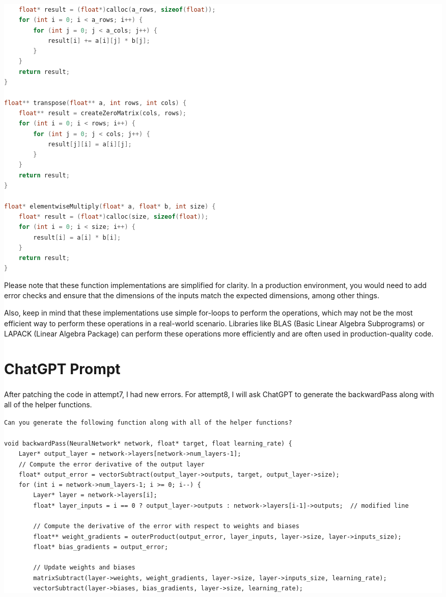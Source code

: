 ```c
    float* result = (float*)calloc(a_rows, sizeof(float));
    for (int i = 0; i < a_rows; i++) {
        for (int j = 0; j < a_cols; j++) {
            result[i] += a[i][j] * b[j];
        }
    }
    return result;
}

float** transpose(float** a, int rows, int cols) {
    float** result = createZeroMatrix(cols, rows);
    for (int i = 0; i < rows; i++) {
        for (int j = 0; j < cols; j++) {
            result[j][i] = a[i][j];
        }
    }
    return result;
}

float* elementwiseMultiply(float* a, float* b, int size) {
    float* result = (float*)calloc(size, sizeof(float));
    for (int i = 0; i < size; i++) {
        result[i] = a[i] * b[i];
    }
    return result;
}
```

Please note that these function implementations are simplified for clarity. In a production environment, you would need to add error checks and ensure that the dimensions of the inputs match the expected dimensions, among other things.

Also, keep in mind that these implementations use simple for-loops to perform the operations, which may not be the most efficient way to perform these operations in a real-world scenario. Libraries like BLAS (Basic Linear Algebra Subprograms) or LAPACK (Linear Algebra Package) can perform these operations more efficiently and are often used in production-quality code.


# ChatGPT Prompt

After patching the code in attempt7, I had new errors.  For attempt8, I will ask ChatGPT to generate the backwardPass along with all of the helper functions.

```
Can you generate the following function along with all of the helper functions?

void backwardPass(NeuralNetwork* network, float* target, float learning_rate) {
    Layer* output_layer = network->layers[network->num_layers-1];
    // Compute the error derivative of the output layer
    float* output_error = vectorSubtract(output_layer->outputs, target, output_layer->size);
    for (int i = network->num_layers-1; i >= 0; i--) {
        Layer* layer = network->layers[i];
        float* layer_inputs = i == 0 ? output_layer->outputs : network->layers[i-1]->outputs;  // modified line

        // Compute the derivative of the error with respect to weights and biases
        float** weight_gradients = outerProduct(output_error, layer_inputs, layer->size, layer->inputs_size);
        float* bias_gradients = output_error;

        // Update weights and biases
        matrixSubtract(layer->weights, weight_gradients, layer->size, layer->inputs_size, learning_rate);
        vectorSubtract(layer->biases, bias_gradients, layer->size, learning_rate);
```